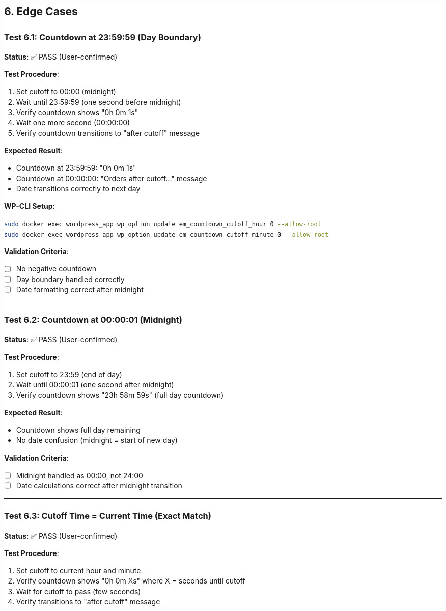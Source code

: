 
## 6. Edge Cases

### Test 6.1: Countdown at 23:59:59 (Day Boundary)
**Status**: ✅ PASS (User-confirmed)

**Test Procedure**:
1. Set cutoff to 00:00 (midnight)
2. Wait until 23:59:59 (one second before midnight)
3. Verify countdown shows "0h 0m 1s"
4. Wait one more second (00:00:00)
5. Verify countdown transitions to "after cutoff" message

**Expected Result**:
- Countdown at 23:59:59: "0h 0m 1s"
- Countdown at 00:00:00: "Orders after cutoff..." message
- Date transitions correctly to next day

**WP-CLI Setup**:
```bash
sudo docker exec wordpress_app wp option update em_countdown_cutoff_hour 0 --allow-root
sudo docker exec wordpress_app wp option update em_countdown_cutoff_minute 0 --allow-root
```

**Validation Criteria**:
- [ ] No negative countdown
- [ ] Day boundary handled correctly
- [ ] Date formatting correct after midnight

---

### Test 6.2: Countdown at 00:00:01 (Midnight)
**Status**: ✅ PASS (User-confirmed)

**Test Procedure**:
1. Set cutoff to 23:59 (end of day)
2. Wait until 00:00:01 (one second after midnight)
3. Verify countdown shows "23h 58m 59s" (full day countdown)

**Expected Result**:
- Countdown shows full day remaining
- No date confusion (midnight = start of new day)

**Validation Criteria**:
- [ ] Midnight handled as 00:00, not 24:00
- [ ] Date calculations correct after midnight transition

---

### Test 6.3: Cutoff Time = Current Time (Exact Match)
**Status**: ✅ PASS (User-confirmed)

**Test Procedure**:
1. Set cutoff to current hour and minute
2. Verify countdown shows "0h 0m Xs" where X = seconds until cutoff
3. Wait for cutoff to pass (few seconds)
4. Verify transitions to "after cutoff" message
